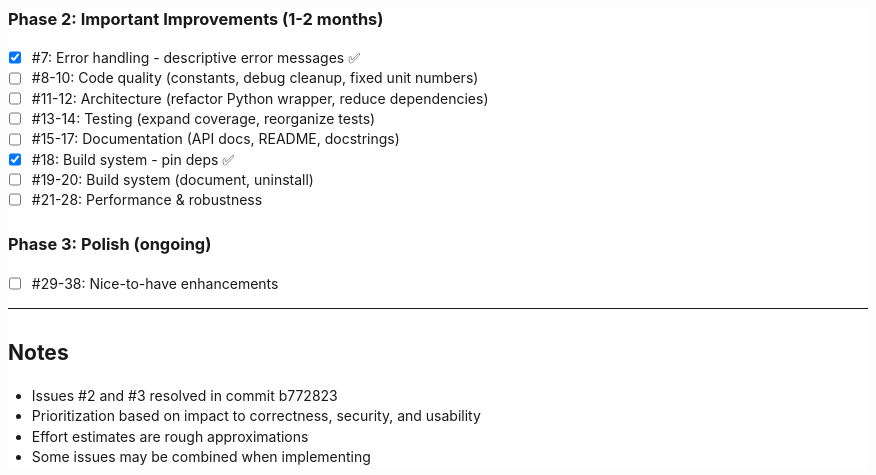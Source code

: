 ### Phase 2: Important Improvements (1-2 months)
- [x] #7: Error handling - descriptive error messages ✅
- [ ] #8-10: Code quality (constants, debug cleanup, fixed unit numbers)
- [ ] #11-12: Architecture (refactor Python wrapper, reduce dependencies)
- [ ] #13-14: Testing (expand coverage, reorganize tests)
- [ ] #15-17: Documentation (API docs, README, docstrings)
- [x] #18: Build system - pin deps ✅
- [ ] #19-20: Build system (document, uninstall)
- [ ] #21-28: Performance & robustness

### Phase 3: Polish (ongoing)
- [ ] #29-38: Nice-to-have enhancements

---

## Notes

- Issues #2 and #3 resolved in commit b772823
- Prioritization based on impact to correctness, security, and usability
- Effort estimates are rough approximations
- Some issues may be combined when implementing
